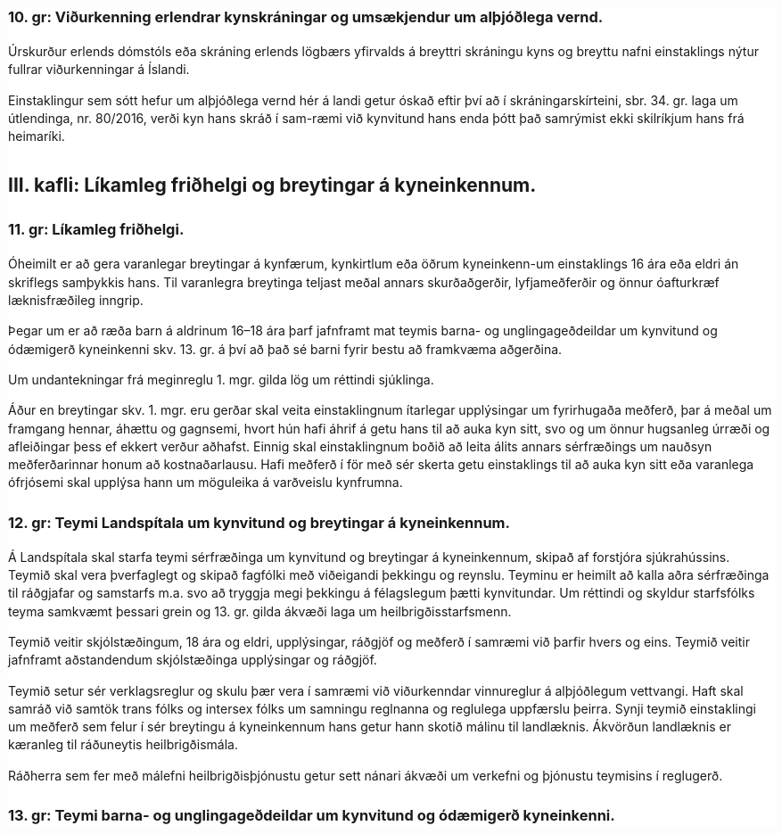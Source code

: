 ### 10. gr: Viðurkenning erlendrar kynskráningar og umsækjendur um alþjóðlega vernd.

Úrskurður erlends dómstóls eða skráning erlends lögbærs yfirvalds á breyttri skráningu kyns og breyttu nafni einstaklings nýtur fullrar viðurkenningar á Íslandi.

Einstaklingur sem sótt hefur um alþjóðlega vernd hér á landi getur óskað eftir því að í skráningarskírteini, sbr. 34. gr. laga um útlendinga, nr. 80/2016, verði kyn hans skráð í sam-ræmi við kynvitund hans enda þótt það samrýmist ekki skilríkjum hans frá heimaríki.

## III. kafli: Líkamleg friðhelgi og breytingar á kyneinkennum.

### 11. gr: Líkamleg friðhelgi.

Óheimilt er að gera varanlegar breytingar á kynfærum, kynkirtlum eða öðrum kyneinkenn-um einstaklings 16 ára eða eldri án skriflegs samþykkis hans. Til varanlegra breytinga teljast meðal annars skurðaðgerðir, lyfjameðferðir og önnur óafturkræf læknisfræðileg inngrip.

Þegar um er að ræða barn á aldrinum 16–18 ára þarf jafnframt mat teymis barna- og unglingageðdeildar um kynvitund og ódæmigerð kyneinkenni skv. 13. gr. á því að það sé barni fyrir bestu að framkvæma aðgerðina.

Um undantekningar frá meginreglu 1. mgr. gilda lög um réttindi sjúklinga.

Áður en breytingar skv. 1. mgr. eru gerðar skal veita einstaklingnum ítarlegar upplýsingar um fyrirhugaða meðferð, þar á meðal um framgang hennar, áhættu og gagnsemi, hvort hún hafi áhrif á getu hans til að auka kyn sitt, svo og um önnur hugsanleg úrræði og afleiðingar þess ef ekkert verður aðhafst. Einnig skal einstaklingnum boðið að leita álits annars sérfræðings um nauðsyn meðferðarinnar honum að kostnaðarlausu. Hafi meðferð í för með sér skerta getu einstaklings til að auka kyn sitt eða varanlega ófrjósemi skal upplýsa hann um möguleika á varðveislu kynfrumna.

### 12. gr: Teymi Landspítala um kynvitund og breytingar á kyneinkennum.

Á Landspítala skal starfa teymi sérfræðinga um kynvitund og breytingar á kyneinkennum, skipað af forstjóra sjúkrahússins. Teymið skal vera þverfaglegt og skipað fagfólki með viðeigandi þekkingu og reynslu. Teyminu er heimilt að kalla aðra sérfræðinga til ráðgjafar og samstarfs m.a. svo að tryggja megi þekkingu á félagslegum þætti kynvitundar. Um réttindi og skyldur starfsfólks teyma samkvæmt þessari grein og 13. gr. gilda ákvæði laga um heilbrigðisstarfsmenn.

Teymið veitir skjólstæðingum, 18 ára og eldri, upplýsingar, ráðgjöf og meðferð í samræmi við þarfir hvers og eins. Teymið veitir jafnframt aðstandendum skjólstæðinga upplýsingar og ráðgjöf.

Teymið setur sér verklagsreglur og skulu þær vera í samræmi við viðurkenndar vinnureglur á alþjóðlegum vettvangi. Haft skal samráð við samtök trans fólks og intersex fólks um samningu reglnanna og reglulega uppfærslu þeirra. Synji teymið einstaklingi um meðferð sem felur í sér breytingu á kyneinkennum hans getur hann skotið málinu til landlæknis. Ákvörðun landlæknis er kæranleg til ráðuneytis heilbrigðismála.

Ráðherra sem fer með málefni heilbrigðisþjónustu getur sett nánari ákvæði um verkefni og þjónustu teymisins í reglugerð.

### 13. gr: Teymi barna- og unglingageðdeildar um kynvitund og ódæmigerð kyneinkenni.
